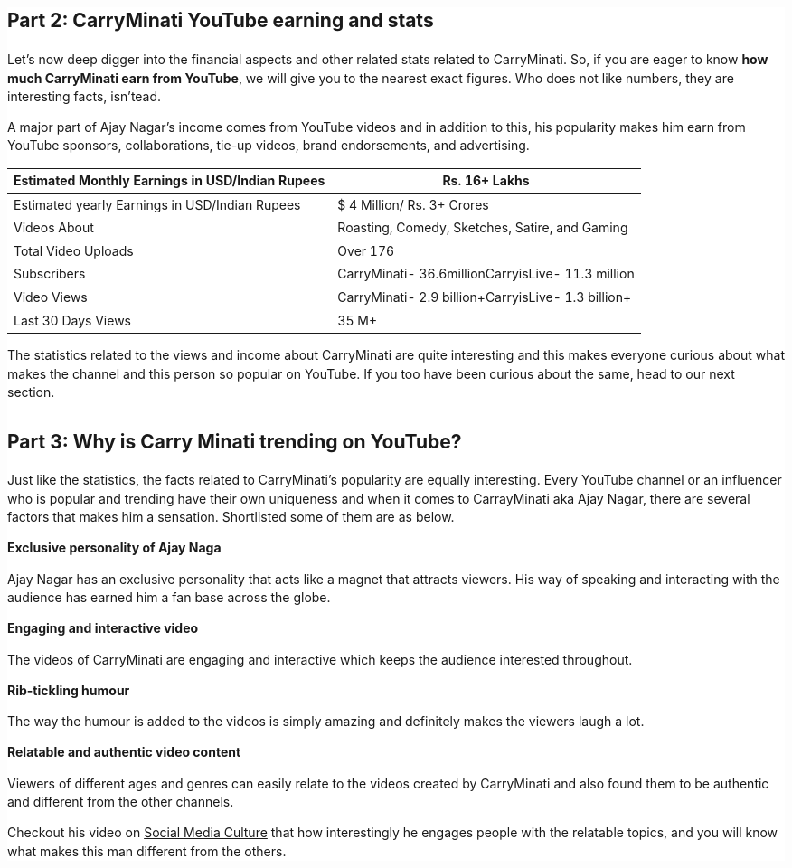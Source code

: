 ## Part 2: CarryMinati YouTube earning and stats

Let’s now deep digger into the financial aspects and other related stats related to CarryMinati. So, if you are eager to know **how much CarryMinati earn from YouTube**, we will give you to the nearest exact figures. Who does not like numbers, they are interesting facts, isn’tead.

A major part of Ajay Nagar’s income comes from YouTube videos and in addition to this, his popularity makes him earn from YouTube sponsors, collaborations, tie-up videos, brand endorsements, and advertising.

| Estimated Monthly Earnings in USD/Indian Rupees | Rs. 16+ Lakhs                                      |
| ----------------------------------------------- | -------------------------------------------------- |
| Estimated yearly Earnings in USD/Indian Rupees  | $ 4 Million/ Rs. 3+ Crores                         |
| Videos About                                    | Roasting, Comedy, Sketches, Satire, and Gaming     |
| Total Video Uploads                             | Over 176                                           |
| Subscribers                                     | CarryMinati- 36.6millionCarryisLive- 11.3 million  |
| Video Views                                     | CarryMinati- 2.9 billion+CarryisLive- 1.3 billion+ |
| Last 30 Days Views                              | 35 M+                                              |

The statistics related to the views and income about CarryMinati are quite interesting and this makes everyone curious about what makes the channel and this person so popular on YouTube. If you too have been curious about the same, head to our next section.

## Part 3: Why is Carry Minati trending on YouTube?

Just like the statistics, the facts related to CarryMinati’s popularity are equally interesting. Every YouTube channel or an influencer who is popular and trending have their own uniqueness and when it comes to CarrayMinati aka Ajay Nagar, there are several factors that makes him a sensation. Shortlisted some of them are as below.

**Exclusive personality of Ajay Naga**

Ajay Nagar has an exclusive personality that acts like a magnet that attracts viewers. His way of speaking and interacting with the audience has earned him a fan base across the globe.

**Engaging and interactive video**

The videos of CarryMinati are engaging and interactive which keeps the audience interested throughout.

**Rib-tickling humour**

The way the humour is added to the videos is simply amazing and definitely makes the viewers laugh a lot.

**Relatable and authentic video content**

Viewers of different ages and genres can easily relate to the videos created by CarryMinati and also found them to be authentic and different from the other channels.

Checkout his video on [Social Media Culture](https://www.youtube.com/watch?v=ZAvKl1RRVh8) that how interestingly he engages people with the relatable topics, and you will know what makes this man different from the others.
